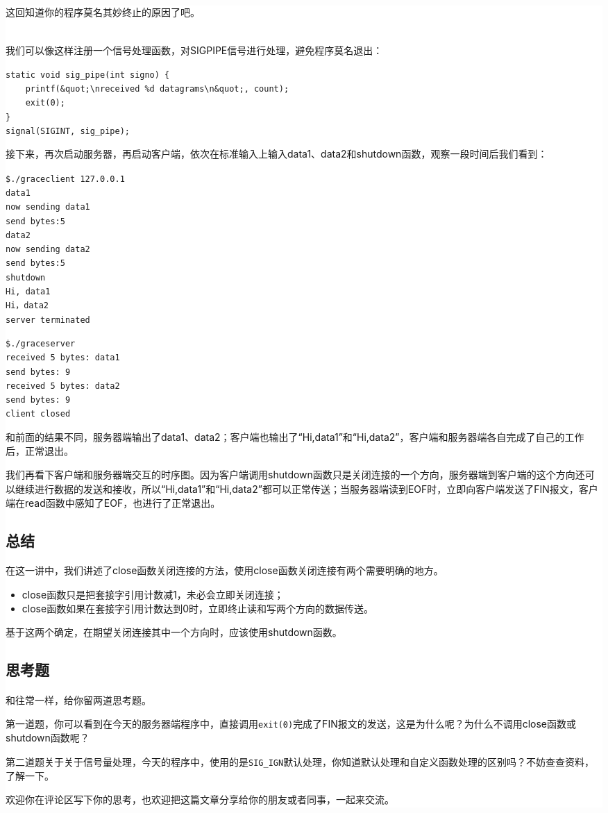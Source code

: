 这回知道你的程序莫名其妙终止的原因了吧。

<img src="https://static001.geekbang.org/resource/image/f2/9a/f283b804c7e33e25a900fedc8c36f09a.png" alt=""><br/>
我们可以像这样注册一个信号处理函数，对SIGPIPE信号进行处理，避免程序莫名退出：

```
static void sig_pipe(int signo) {
    printf(&quot;\nreceived %d datagrams\n&quot;, count);
    exit(0);
}
signal(SIGINT, sig_pipe);

```

接下来，再次启动服务器，再启动客户端，依次在标准输入上输入data1、data2和shutdown函数，观察一段时间后我们看到：

```
$./graceclient 127.0.0.1
data1
now sending data1
send bytes:5
data2
now sending data2
send bytes:5
shutdown
Hi, data1
Hi，data2
server terminated

```

```
$./graceserver
received 5 bytes: data1
send bytes: 9
received 5 bytes: data2
send bytes: 9
client closed

```

和前面的结果不同，服务器端输出了data1、data2；客户端也输出了“Hi,data1”和“Hi,data2”，客户端和服务器端各自完成了自己的工作后，正常退出。

我们再看下客户端和服务器端交互的时序图。因为客户端调用shutdown函数只是关闭连接的一个方向，服务器端到客户端的这个方向还可以继续进行数据的发送和接收，所以“Hi,data1”和“Hi,data2”都可以正常传送；当服务器端读到EOF时，立即向客户端发送了FIN报文，客户端在read函数中感知了EOF，也进行了正常退出。

## 总结

在这一讲中，我们讲述了close函数关闭连接的方法，使用close函数关闭连接有两个需要明确的地方。

- close函数只是把套接字引用计数减1，未必会立即关闭连接；
- close函数如果在套接字引用计数达到0时，立即终止读和写两个方向的数据传送。

基于这两个确定，在期望关闭连接其中一个方向时，应该使用shutdown函数。

## 思考题

和往常一样，给你留两道思考题。

第一道题，你可以看到在今天的服务器端程序中，直接调用`exit(0)`完成了FIN报文的发送，这是为什么呢？为什么不调用close函数或shutdown函数呢？

第二道题关于关于信号量处理，今天的程序中，使用的是`SIG_IGN`默认处理，你知道默认处理和自定义函数处理的区别吗？不妨查查资料，了解一下。

欢迎你在评论区写下你的思考，也欢迎把这篇文章分享给你的朋友或者同事，一起来交流。

